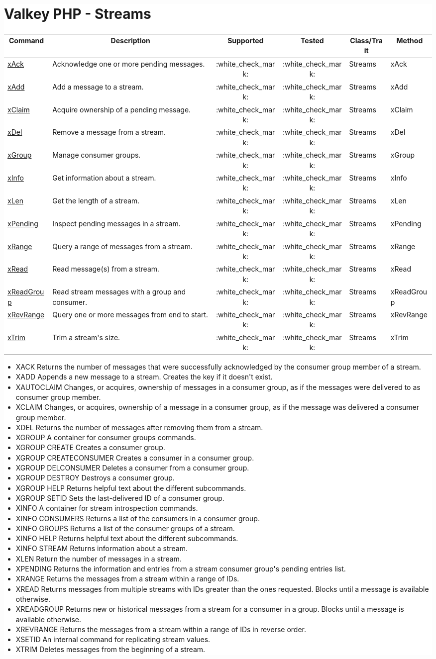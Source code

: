 # Valkey PHP - Streams

|Command                    |Description                                    |Supported  |Tested     |Class/Trait    |Method         |
|---                        |---                                            |:-:        |:-:        |---            |---            |
|[xAck](#xAck)              |Acknowledge one or more pending messages.      |:white\_check\_mark:        |:white\_check\_mark:        |Streams        |xAck           |
|[xAdd](#xAdd)              |Add a message to a stream.                     |:white\_check\_mark:        |:white\_check\_mark:        |Streams        |xAdd           |
|[xClaim](#xClaim)          |Acquire ownership of a pending message.        |:white\_check\_mark:        |:white\_check\_mark:        |Streams        |xClaim         |
|[xDel](#xDel)              |Remove a message from a stream.                |:white\_check\_mark:        |:white\_check\_mark:        |Streams        |xDel           |
|[xGroup](#xGroup)          |Manage consumer groups.                        |:white\_check\_mark:        |:white\_check\_mark:        |Streams        |xGroup         |
|[xInfo](#xInfo)            |Get information about a stream.                |:white\_check\_mark:        |:white\_check\_mark:        |Streams        |xInfo          |
|[xLen](#xLen)              |Get the length of a stream.                    |:white\_check\_mark:        |:white\_check\_mark:        |Streams        |xLen           |
|[xPending](#xPending)      |Inspect pending messages in a stream.          |:white\_check\_mark:        |:white\_check\_mark:        |Streams        |xPending       |
|[xRange](#xRange)          |Query a range of messages from a stream.       |:white\_check\_mark:        |:white\_check\_mark:        |Streams        |xRange         |
|[xRead](#xRead)            |Read message(s) from a stream.                 |:white\_check\_mark:        |:white\_check\_mark:        |Streams        |xRead          |
|[xReadGroup](#xReadGroup)  |Read stream messages with a group and consumer.|:white\_check\_mark:        |:white\_check\_mark:        |Streams        |xReadGroup     |
|[xRevRange](#xRevRange)    |Query one or more messages from end to start.  |:white\_check\_mark:        |:white\_check\_mark:        |Streams        |xRevRange      |
|[xTrim](#xTrim)            |Trim a stream's size.                          |:white\_check\_mark:        |:white\_check\_mark:        |Streams        |xTrim          |

- XACK Returns the number of messages that were successfully acknowledged by the consumer group member of a stream.
- XADD Appends a new message to a stream. Creates the key if it doesn't exist.
- XAUTOCLAIM Changes, or acquires, ownership of messages in a consumer group, as if the messages were delivered to as consumer group member.
- XCLAIM Changes, or acquires, ownership of a message in a consumer group, as if the message was delivered a consumer group member.
- XDEL Returns the number of messages after removing them from a stream.
- XGROUP A container for consumer groups commands.
- XGROUP CREATE Creates a consumer group.
- XGROUP CREATECONSUMER Creates a consumer in a consumer group.
- XGROUP DELCONSUMER Deletes a consumer from a consumer group.
- XGROUP DESTROY Destroys a consumer group.
- XGROUP HELP Returns helpful text about the different subcommands.
- XGROUP SETID Sets the last-delivered ID of a consumer group.
- XINFO A container for stream introspection commands.
- XINFO CONSUMERS Returns a list of the consumers in a consumer group.
- XINFO GROUPS Returns a list of the consumer groups of a stream.
- XINFO HELP Returns helpful text about the different subcommands.
- XINFO STREAM Returns information about a stream.
- XLEN Return the number of messages in a stream.
- XPENDING Returns the information and entries from a stream consumer group's pending entries list.
- XRANGE Returns the messages from a stream within a range of IDs.
- XREAD Returns messages from multiple streams with IDs greater than the ones requested. Blocks until a message is available otherwise.
- XREADGROUP Returns new or historical messages from a stream for a consumer in a group. Blocks until a message is available otherwise.
- XREVRANGE Returns the messages from a stream within a range of IDs in reverse order.
- XSETID An internal command for replicating stream values.
- XTRIM Deletes messages from the beginning of a stream.

